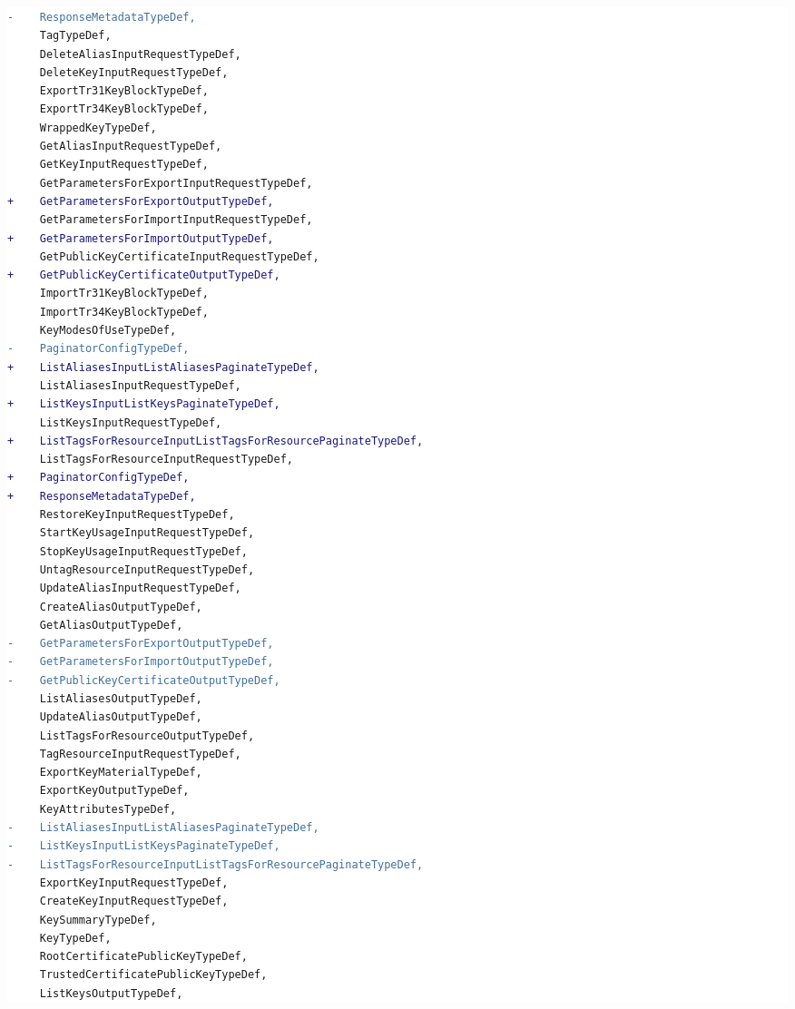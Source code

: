 ```diff
-    ResponseMetadataTypeDef,
     TagTypeDef,
     DeleteAliasInputRequestTypeDef,
     DeleteKeyInputRequestTypeDef,
     ExportTr31KeyBlockTypeDef,
     ExportTr34KeyBlockTypeDef,
     WrappedKeyTypeDef,
     GetAliasInputRequestTypeDef,
     GetKeyInputRequestTypeDef,
     GetParametersForExportInputRequestTypeDef,
+    GetParametersForExportOutputTypeDef,
     GetParametersForImportInputRequestTypeDef,
+    GetParametersForImportOutputTypeDef,
     GetPublicKeyCertificateInputRequestTypeDef,
+    GetPublicKeyCertificateOutputTypeDef,
     ImportTr31KeyBlockTypeDef,
     ImportTr34KeyBlockTypeDef,
     KeyModesOfUseTypeDef,
-    PaginatorConfigTypeDef,
+    ListAliasesInputListAliasesPaginateTypeDef,
     ListAliasesInputRequestTypeDef,
+    ListKeysInputListKeysPaginateTypeDef,
     ListKeysInputRequestTypeDef,
+    ListTagsForResourceInputListTagsForResourcePaginateTypeDef,
     ListTagsForResourceInputRequestTypeDef,
+    PaginatorConfigTypeDef,
+    ResponseMetadataTypeDef,
     RestoreKeyInputRequestTypeDef,
     StartKeyUsageInputRequestTypeDef,
     StopKeyUsageInputRequestTypeDef,
     UntagResourceInputRequestTypeDef,
     UpdateAliasInputRequestTypeDef,
     CreateAliasOutputTypeDef,
     GetAliasOutputTypeDef,
-    GetParametersForExportOutputTypeDef,
-    GetParametersForImportOutputTypeDef,
-    GetPublicKeyCertificateOutputTypeDef,
     ListAliasesOutputTypeDef,
     UpdateAliasOutputTypeDef,
     ListTagsForResourceOutputTypeDef,
     TagResourceInputRequestTypeDef,
     ExportKeyMaterialTypeDef,
     ExportKeyOutputTypeDef,
     KeyAttributesTypeDef,
-    ListAliasesInputListAliasesPaginateTypeDef,
-    ListKeysInputListKeysPaginateTypeDef,
-    ListTagsForResourceInputListTagsForResourcePaginateTypeDef,
     ExportKeyInputRequestTypeDef,
     CreateKeyInputRequestTypeDef,
     KeySummaryTypeDef,
     KeyTypeDef,
     RootCertificatePublicKeyTypeDef,
     TrustedCertificatePublicKeyTypeDef,
     ListKeysOutputTypeDef,
```
